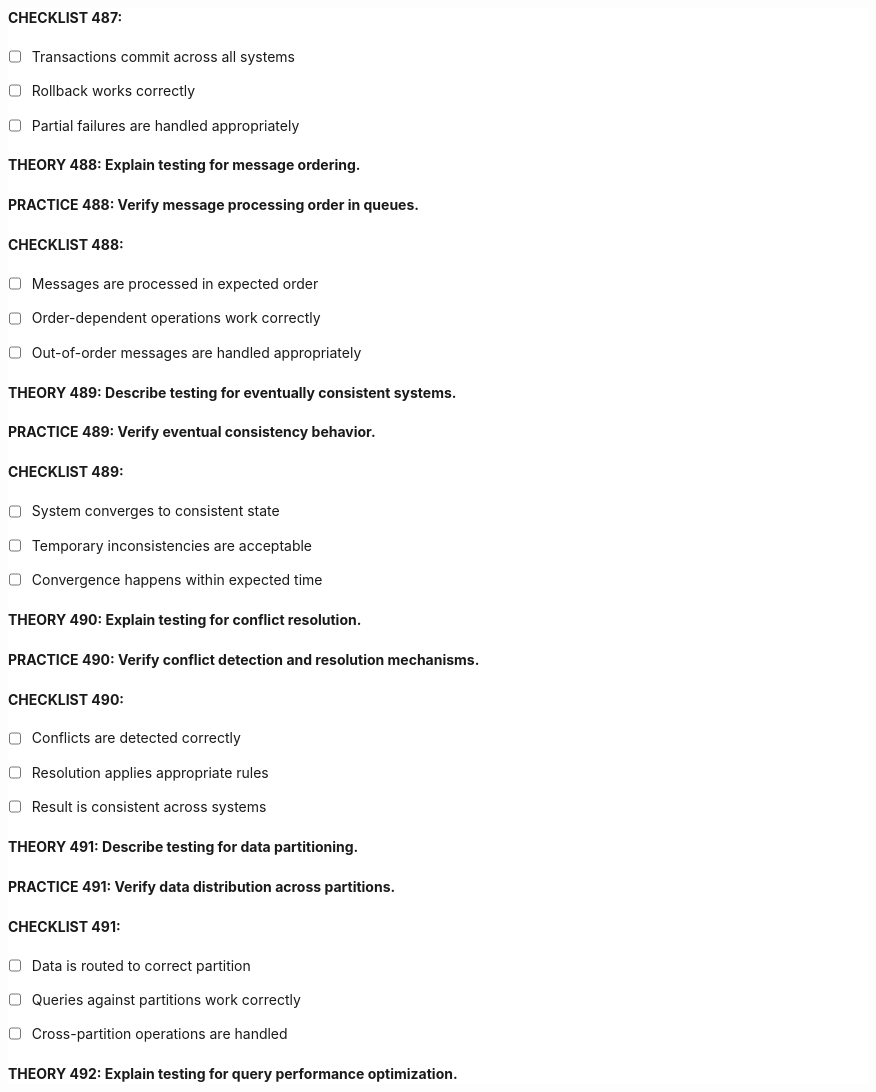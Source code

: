 #### CHECKLIST 487:

- [ ] Transactions commit across all systems
- [ ] Rollback works correctly
- [ ] Partial failures are handled appropriately


#### THEORY 488: Explain testing for message ordering.

#### PRACTICE 488: Verify message processing order in queues.

#### CHECKLIST 488:

- [ ] Messages are processed in expected order
- [ ] Order-dependent operations work correctly
- [ ] Out-of-order messages are handled appropriately


#### THEORY 489: Describe testing for eventually consistent systems.

#### PRACTICE 489: Verify eventual consistency behavior.

#### CHECKLIST 489:

- [ ] System converges to consistent state
- [ ] Temporary inconsistencies are acceptable
- [ ] Convergence happens within expected time


#### THEORY 490: Explain testing for conflict resolution.

#### PRACTICE 490: Verify conflict detection and resolution mechanisms.

#### CHECKLIST 490:

- [ ] Conflicts are detected correctly
- [ ] Resolution applies appropriate rules
- [ ] Result is consistent across systems


#### THEORY 491: Describe testing for data partitioning.

#### PRACTICE 491: Verify data distribution across partitions.

#### CHECKLIST 491:

- [ ] Data is routed to correct partition
- [ ] Queries against partitions work correctly
- [ ] Cross-partition operations are handled


#### THEORY 492: Explain testing for query performance optimization.


[^1]: https://en.wikipedia.org/wiki/Paris
[^2]: https://en.wikipedia.org/wiki/List_of_capitals_of_France
[^3]: https://home.adelphi.edu/~ca19535/page 4.html
[^4]: https://www.britannica.com/place/Paris
[^5]: https://www.britannica.com/place/France
[^6]: https://www.tn-physio.at/faq/what-is-the-capital-of-france%3F
[^7]: https://www.coe.int/en/web/interculturalcities/paris
[^8]: https://multimedia.europarl.europa.eu/en/video/infoclip-european-union-capitals-paris-france_I199003